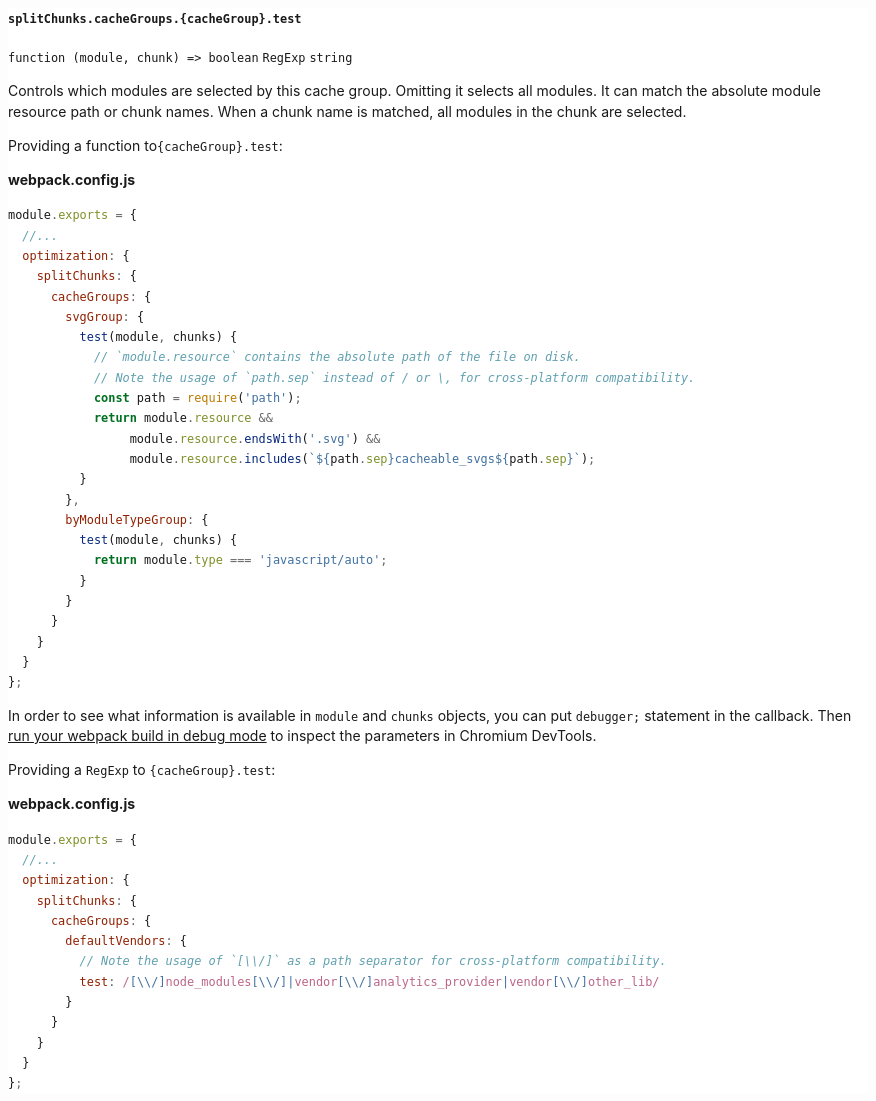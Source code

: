 #### `splitChunks.cacheGroups.{cacheGroup}.test`

`function (module, chunk) => boolean` `RegExp` `string`

Controls which modules are selected by this cache group. Omitting it selects all modules. It can match the absolute module resource path or chunk names. When a chunk name is matched, all modules in the chunk are selected.

Providing a function to`{cacheGroup}.test`:

__webpack.config.js__

```js
module.exports = {
  //...
  optimization: {
    splitChunks: {
      cacheGroups: {
        svgGroup: {
          test(module, chunks) {
            // `module.resource` contains the absolute path of the file on disk.
            // Note the usage of `path.sep` instead of / or \, for cross-platform compatibility.
            const path = require('path');
            return module.resource &&
                 module.resource.endsWith('.svg') &&
                 module.resource.includes(`${path.sep}cacheable_svgs${path.sep}`);
          }
        },
        byModuleTypeGroup: {
          test(module, chunks) {
            return module.type === 'javascript/auto';
          }
        }
      }
    }
  }
};
```

In order to see what information is available in `module` and `chunks` objects, you can put `debugger;` statement in the callback. Then [run your webpack build in debug mode](/contribute/debugging/#devtools) to inspect the parameters in Chromium DevTools.

Providing a `RegExp` to `{cacheGroup}.test`:

__webpack.config.js__

```js
module.exports = {
  //...
  optimization: {
    splitChunks: {
      cacheGroups: {
        defaultVendors: {
          // Note the usage of `[\\/]` as a path separator for cross-platform compatibility.
          test: /[\\/]node_modules[\\/]|vendor[\\/]analytics_provider|vendor[\\/]other_lib/
        }
      }
    }
  }
};
```
